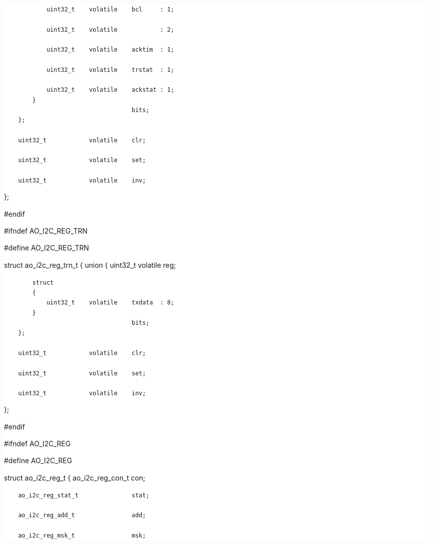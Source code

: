                 uint32_t    volatile    bcl     : 1;

                uint32_t    volatile            : 2;

                uint32_t    volatile    acktim  : 1;

                uint32_t    volatile    trstat  : 1;

                uint32_t    volatile    ackstat : 1;
            }
                                        bits;
        };

        uint32_t            volatile    clr;

        uint32_t            volatile    set;

        uint32_t            volatile    inv;
};

#endif

#ifndef AO_I2C_REG_TRN

#define AO_I2C_REG_TRN

struct  ao_i2c_reg_trn_t
{
        union
        {
            uint32_t        volatile    reg;

            struct
            {
                uint32_t    volatile    txdata  : 8;
            }
                                        bits;
        };

        uint32_t            volatile    clr;

        uint32_t            volatile    set;

        uint32_t            volatile    inv;
};

#endif

#ifndef AO_I2C_REG

#define AO_I2C_REG

struct  ao_i2c_reg_t
{
        ao_i2c_reg_con_t                con;

        ao_i2c_reg_stat_t               stat;

        ao_i2c_reg_add_t                add;

        ao_i2c_reg_msk_t                msk;
